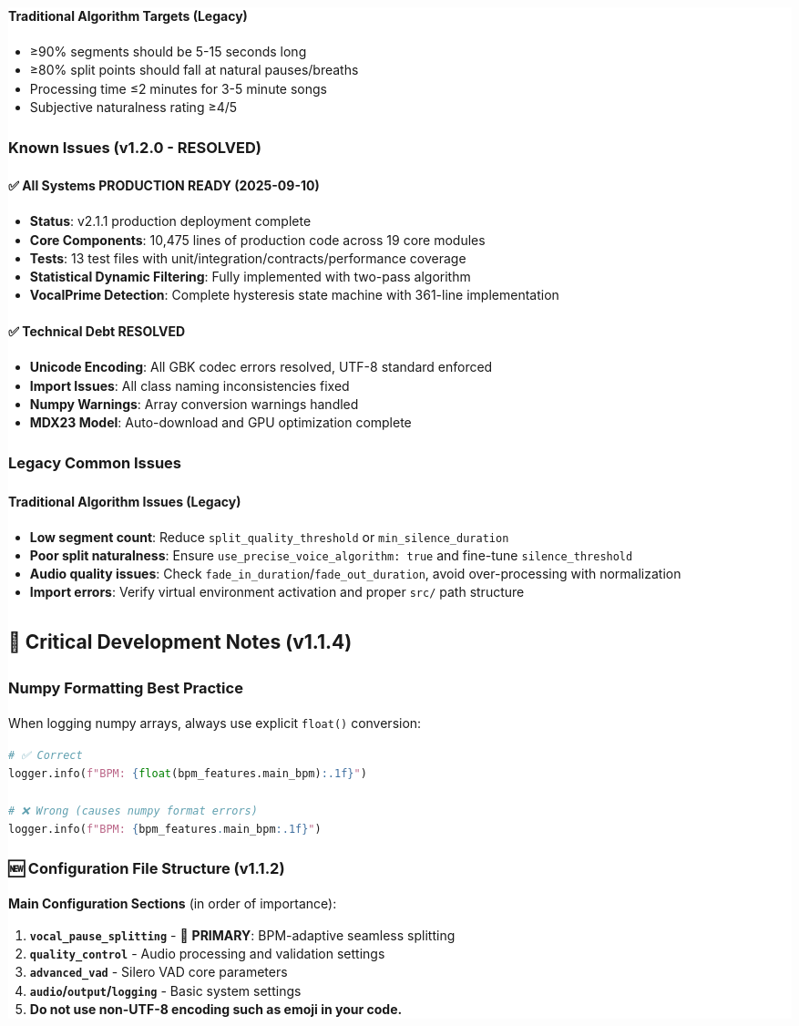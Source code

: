 #### Traditional Algorithm Targets (Legacy)
- ≥90% segments should be 5-15 seconds long
- ≥80% split points should fall at natural pauses/breaths  
- Processing time ≤2 minutes for 3-5 minute songs
- Subjective naturalness rating ≥4/5

### Known Issues (v1.2.0 - RESOLVED)

#### ✅ All Systems PRODUCTION READY (2025-09-10)
- **Status**: v2.1.1 production deployment complete
- **Core Components**: 10,475 lines of production code across 19 core modules
- **Tests**: 13 test files with unit/integration/contracts/performance coverage
- **Statistical Dynamic Filtering**: Fully implemented with two-pass algorithm
- **VocalPrime Detection**: Complete hysteresis state machine with 361-line implementation

#### ✅ Technical Debt RESOLVED
- **Unicode Encoding**: All GBK codec errors resolved, UTF-8 standard enforced
- **Import Issues**: All class naming inconsistencies fixed
- **Numpy Warnings**: Array conversion warnings handled
- **MDX23 Model**: Auto-download and GPU optimization complete

### Legacy Common Issues

#### Traditional Algorithm Issues (Legacy)
- **Low segment count**: Reduce `split_quality_threshold` or `min_silence_duration`
- **Poor split naturalness**: Ensure `use_precise_voice_algorithm: true` and fine-tune `silence_threshold`
- **Audio quality issues**: Check `fade_in_duration`/`fade_out_duration`, avoid over-processing with normalization
- **Import errors**: Verify virtual environment activation and proper `src/` path structure

## 🎯 Critical Development Notes (v1.1.4)

### Numpy Formatting Best Practice
When logging numpy arrays, always use explicit `float()` conversion:
```python
# ✅ Correct
logger.info(f"BPM: {float(bpm_features.main_bpm):.1f}")

# ❌ Wrong (causes numpy format errors)
logger.info(f"BPM: {bpm_features.main_bpm:.1f}")
```

### 🆕 Configuration File Structure (v1.1.2)
**Main Configuration Sections** (in order of importance):
1. **`vocal_pause_splitting`** - 🚀 **PRIMARY**: BPM-adaptive seamless splitting
2. **`quality_control`** - Audio processing and validation settings
3. **`advanced_vad`** - Silero VAD core parameters
4. **`audio`/`output`/`logging`** - Basic system settings
5. **Do not use non-UTF-8 encoding such as emoji in your code.**
